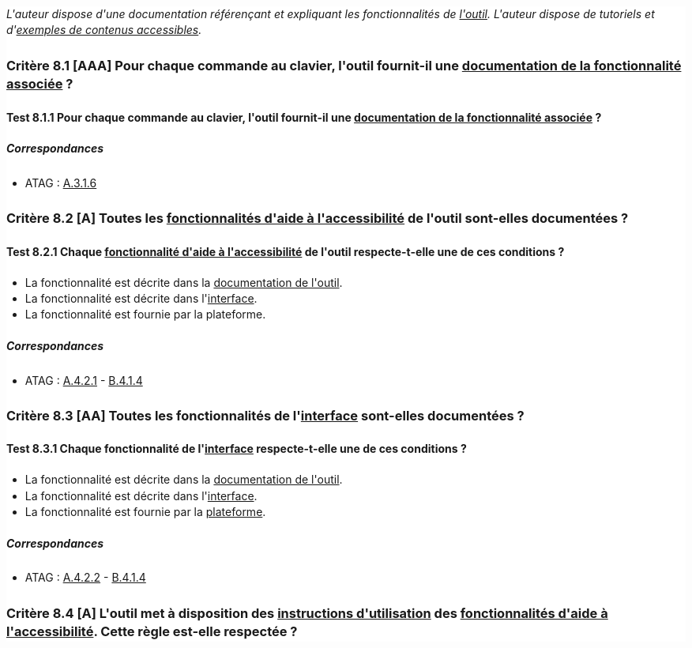 *L'auteur dispose d'une documentation référençant et expliquant les fonctionnalités de [l'outil](glossaire.md#GoutilEdition). L'auteur dispose de tutoriels et d'[exemples de contenus accessibles](glossaire.md#Gexempledecontenuaccessible).*

### <a name="c8-1"></a>Critère 8.1 [AAA] Pour chaque commande au clavier, l'outil fournit-il une [documentation de la fonctionnalité associée](glossaire.md#Gmoyenrecuperationfonctionnaliteclavier)&nbsp;?

#### Test 8.1.1 Pour chaque commande au clavier, l'outil fournit-il une [documentation de la fonctionnalité associée](glossaire.md#Gmoyenrecuperationfonctionnaliteclavier)&nbsp;?

##### Correspondances
- ATAG&nbsp;: [A.3.1.6](http://www.w3.org/TR/ATAG20/#sc_a316)

### <a name="c8-2"></a>Critère 8.2 [A] Toutes les [fonctionnalités d'aide à l'accessibilité](glossaire.md#GfonctionnaiteAideAccessibilite) de l'outil sont-elles documentées&nbsp;?

#### Test 8.2.1 Chaque [fonctionnalité d'aide à l'accessibilité](glossaire.md#GfonctionnaiteAideAccessibilite) de l'outil respecte-t-elle une de ces conditions&nbsp;?

- La fonctionnalité est décrite dans la [documentation de l'outil](glossaire.md#GdocumentationOutil).
- La fonctionnalité est décrite dans l'[interface](glossaire.md#Ginterface).
- La fonctionnalité est fournie par la plateforme.

##### Correspondances
- ATAG&nbsp;: [A.4.2.1](http://www.w3.org/TR/ATAG20/#sc_a421) - [B.4.1.4](http://www.w3.org/TR/ATAG20/#sc_b414)

### <a name="c8-3"></a>Critère 8.3 [AA] Toutes les fonctionnalités de l'[interface](glossaire.md#Ginterface) sont-elles documentées&nbsp;?

#### Test 8.3.1 Chaque fonctionnalité de l'[interface](glossaire.md#Ginterface) respecte-t-elle une de ces conditions&nbsp;?

- La fonctionnalité est décrite dans la [documentation de l'outil](glossaire.md#GdocumentationOutil).
- La fonctionnalité est décrite dans l'[interface](glossaire.md#Gréinterface).
- La fonctionnalité est fournie par la [plateforme](glossaire.md#Gplateforme).

##### Correspondances
- ATAG&nbsp;: [A.4.2.2](http://www.w3.org/TR/ATAG20/#sc_a422) - [B.4.1.4](http://www.w3.org/TR/ATAG20/#sc_b414)

### <a name="c8-4"></a>Critère 8.4 [A] L'outil met à disposition des [instructions d'utilisation](glossaire.md#GinstructionsUtilisation) des [fonctionnalités d'aide à l'accessibilité](glossaire.md#GfonctionnaiteAideAccessibilite). Cette règle est-elle respectée&nbsp;? 
